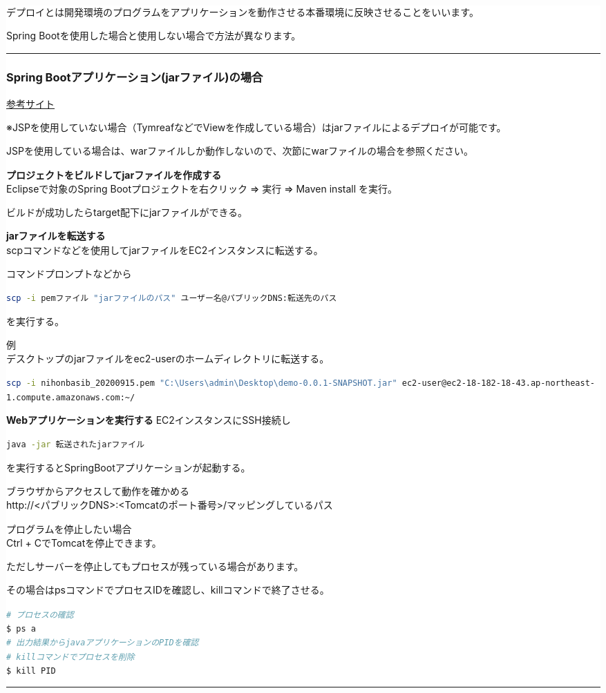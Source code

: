 デプロイとは開発環境のプログラムをアプリケーションを動作させる本番環境に反映させることをいいます。

Spring Bootを使用した場合と使用しない場合で方法が異なります。

---

### Spring Bootアプリケーション(jarファイル)の場合

[参考サイト](https://kohei.life/spring-boot-build-deploy/)

※JSPを使用していない場合（TymreafなどでViewを作成している場合）はjarファイルによるデプロイが可能です。

JSPを使用している場合は、warファイルしか動作しないので、次節にwarファイルの場合を参照ください。

**プロジェクトをビルドしてjarファイルを作成する**  
Eclipseで対象のSpring Bootプロジェクトを右クリック ⇒ 実行 ⇒ Maven install
を実行。

ビルドが成功したらtarget配下にjarファイルができる。

**jarファイルを転送する**  
scpコマンドなどを使用してjarファイルをEC2インスタンスに転送する。

コマンドプロンプトなどから

```bash
scp -i pemファイル "jarファイルのパス" ユーザー名@パブリックDNS:転送先のパス
```

を実行する。

例  
デスクトップのjarファイルをec2-userのホームディレクトリに転送する。

```bash
scp -i nihonbasib_20200915.pem "C:\Users\admin\Desktop\demo-0.0.1-SNAPSHOT.jar" ec2-user@ec2-18-182-18-43.ap-northeast-1.compute.amazonaws.com:~/
```

**Webアプリケーションを実行する**
EC2インスタンスにSSH接続し

```bash
java -jar 転送されたjarファイル
```

を実行するとSpringBootアプリケーションが起動する。

ブラウザからアクセスして動作を確かめる  
http://<パブリックDNS>:<Tomcatのポート番号>/マッピングしているパス

プログラムを停止したい場合  
Ctrl + CでTomcatを停止できます。

ただしサーバーを停止してもプロセスが残っている場合があります。

その場合はpsコマンドでプロセスIDを確認し、killコマンドで終了させる。

```bash
# プロセスの確認
$ ps a
# 出力結果からjavaアプリケーションのPIDを確認
# killコマンドでプロセスを削除
$ kill PID
```

---